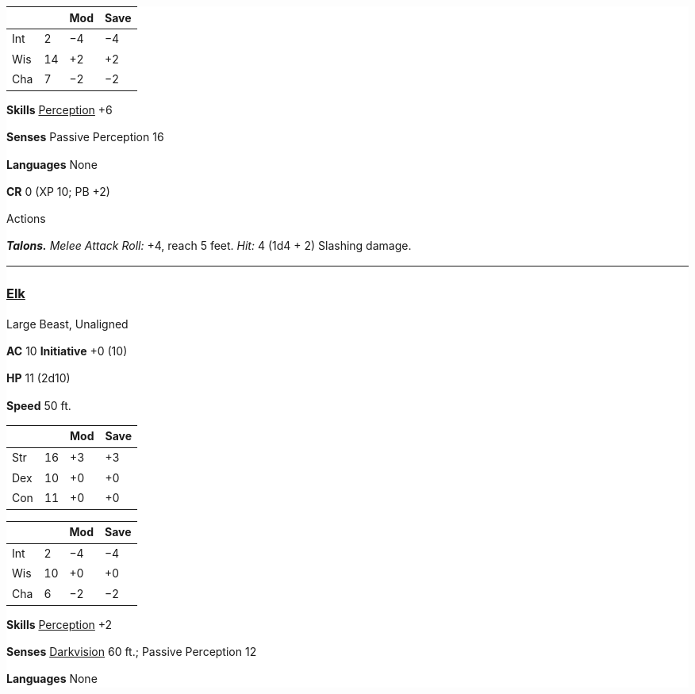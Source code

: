 |||Mod|Save|
|---|---|---|---|
|Int|2|−4|−4|
|Wis|14|+2|+2|
|Cha|7|−2|−2|

**Skills** [Perception](https://www.dndbeyond.com/sources/dnd/free-rules/playing-the-game#Skills) +6

**Senses** Passive Perception 16

**Languages** None

**CR** 0 (XP 10; PB +2)

Actions

**_Talons._** _Melee Attack Roll:_ +4, reach 5 feet. _Hit:_ 4 (1d4 + 2) Slashing damage.

---

### [](https://www.dndbeyond.com/sources/dnd/mm-2024/animals#Elk)[Elk](https://www.dndbeyond.com/monsters/4775815-elk)

Large Beast, Unaligned

**AC** 10 **Initiative** +0 (10)

**HP** 11 (2d10)

**Speed** 50 ft.

|||Mod|Save|
|---|---|---|---|
|Str|16|+3|+3|
|Dex|10|+0|+0|
|Con|11|+0|+0|

|||Mod|Save|
|---|---|---|---|
|Int|2|−4|−4|
|Wis|10|+0|+0|
|Cha|6|−2|−2|

**Skills** [Perception](https://www.dndbeyond.com/sources/dnd/free-rules/playing-the-game#Skills) +2

**Senses** [Darkvision](https://www.dndbeyond.com/sources/dnd/free-rules/rules-glossary#Darkvision) 60 ft.; Passive Perception 12

**Languages** None

